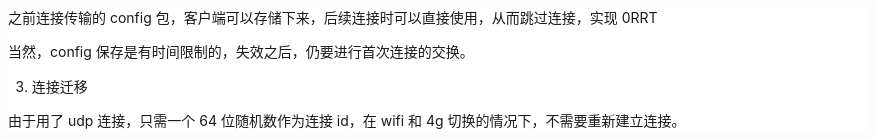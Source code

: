 之前连接传输的 config 包，客户端可以存储下来，后续连接时可以直接使用，从而跳过连接，实现 0RRT      

当然，config 保存是有时间限制的，失效之后，仍要进行首次连接的交换。     


3. 连接迁移       

由于用了 udp 连接，只需一个 64 位随机数作为连接 id，在 wifi 和 4g 切换的情况下，不需要重新建立连接。   























